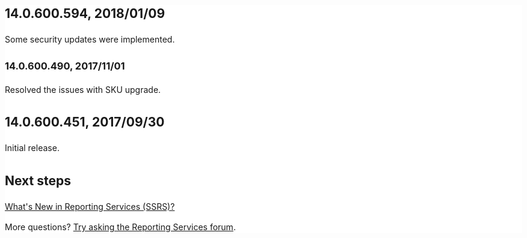## 14.0.600.594, 2018/01/09

Some security updates were implemented.

### 14.0.600.490, 2017/11/01

Resolved the issues with SKU upgrade.

## 14.0.600.451, 2017/09/30

Initial release.

## Next steps

[What's New in Reporting Services (SSRS)?](what-s-new-in-sql-server-reporting-services-ssrs.md)

More questions? [Try asking the Reporting Services forum](/answers/search.html?c=&f=&includeChildren=&q=ssrs+OR+reporting+services&redirect=search%2fsearch&sort=relevance&type=question+OR+idea+OR+kbentry+OR+answer+OR+topic+OR+user).
